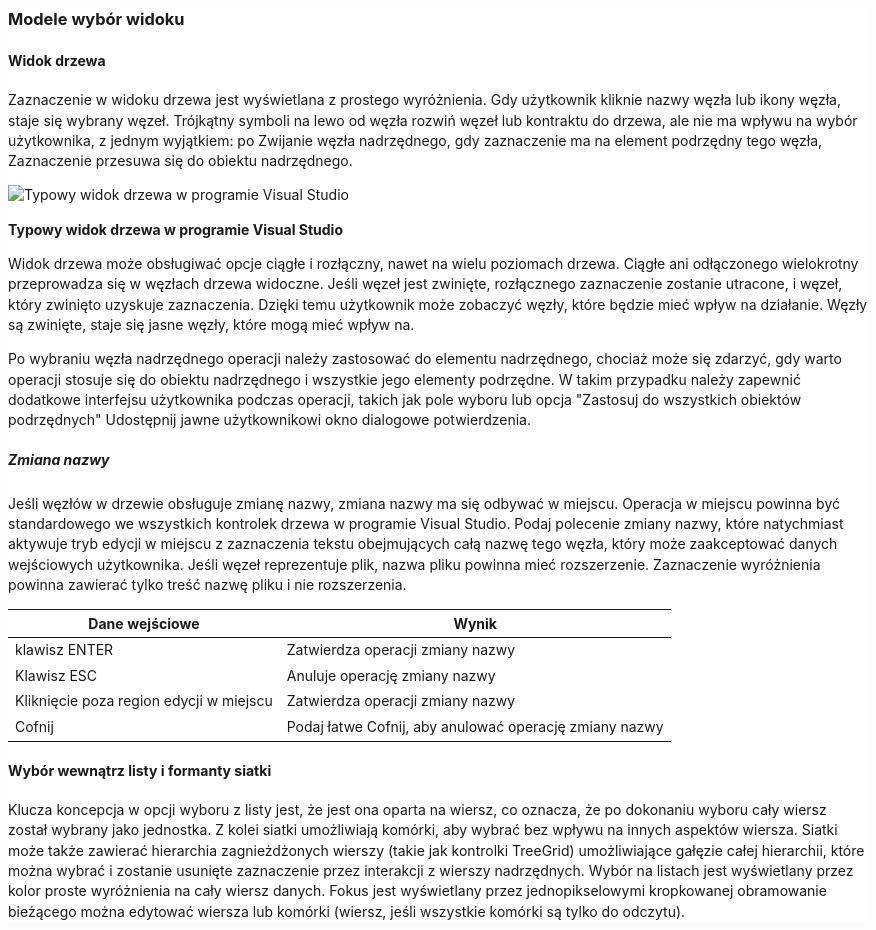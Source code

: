 ### <a name="view-selection-models"></a>Modele wybór widoku  
  
#### <a name="tree-view"></a>Widok drzewa  
 Zaznaczenie w widoku drzewa jest wyświetlana z prostego wyróżnienia. Gdy użytkownik kliknie nazwy węzła lub ikony węzła, staje się wybrany węzeł. Trójkątny symboli na lewo od węzła rozwiń węzeł lub kontraktu do drzewa, ale nie ma wpływu na wybór użytkownika, z jednym wyjątkiem: po Zwijanie węzła nadrzędnego, gdy zaznaczenie ma na element podrzędny tego węzła, Zaznaczenie przesuwa się do obiektu nadrzędnego.  
  
 ![Typowy widok drzewa w programie Visual Studio](../../extensibility/ux-guidelines/media/0713-25_treeview.png "0713 25_TreeView")  
  
 **Typowy widok drzewa w programie Visual Studio**  
  
 Widok drzewa może obsługiwać opcje ciągłe i rozłączny, nawet na wielu poziomach drzewa. Ciągłe ani odłączonego wielokrotny przeprowadza się w węzłach drzewa widoczne. Jeśli węzeł jest zwinięte, rozłącznego zaznaczenie zostanie utracone, i węzeł, który zwinięto uzyskuje zaznaczenia. Dzięki temu użytkownik może zobaczyć węzły, które będzie mieć wpływ na działanie. Węzły są zwinięte, staje się jasne węzły, które mogą mieć wpływ na.  
  
 Po wybraniu węzła nadrzędnego operacji należy zastosować do elementu nadrzędnego, chociaż może się zdarzyć, gdy warto operacji stosuje się do obiektu nadrzędnego i wszystkie jego elementy podrzędne. W takim przypadku należy zapewnić dodatkowe interfejsu użytkownika podczas operacji, takich jak pole wyboru lub opcja "Zastosuj do wszystkich obiektów podrzędnych" Udostępnij jawne użytkownikowi okno dialogowe potwierdzenia.  
  
##### <a name="renaming"></a>Zmiana nazwy  
 Jeśli węzłów w drzewie obsługuje zmianę nazwy, zmiana nazwy ma się odbywać w miejscu. Operacja w miejscu powinna być standardowego we wszystkich kontrolek drzewa w programie Visual Studio. Podaj polecenie zmiany nazwy, które natychmiast aktywuje tryb edycji w miejscu z zaznaczenia tekstu obejmujących całą nazwę tego węzła, który może zaakceptować danych wejściowych użytkownika. Jeśli węzeł reprezentuje plik, nazwa pliku powinna mieć rozszerzenie. Zaznaczenie wyróżnienia powinna zawierać tylko treść nazwę pliku i nie rozszerzenia.  
  
|Dane wejściowe|Wynik|  
|-----------|------------|  
|klawisz ENTER|Zatwierdza operacji zmiany nazwy|  
|Klawisz ESC|Anuluje operację zmiany nazwy|  
|Kliknięcie poza region edycji w miejscu|Zatwierdza operacji zmiany nazwy|  
|Cofnij|Podaj łatwe Cofnij, aby anulować operację zmiany nazwy|  
  
#### <a name="selection-within-lists-and-grid-controls"></a>Wybór wewnątrz listy i formanty siatki  
 Klucza koncepcja w opcji wyboru z listy jest, że jest ona oparta na wiersz, co oznacza, że po dokonaniu wyboru cały wiersz został wybrany jako jednostka. Z kolei siatki umożliwiają komórki, aby wybrać bez wpływu na innych aspektów wiersza. Siatki może także zawierać hierarchia zagnieżdżonych wierszy (takie jak kontrolki TreeGrid) umożliwiające gałęzie całej hierarchii, które można wybrać i zostanie usunięte zaznaczenie przez interakcji z wierszy nadrzędnych. Wybór na listach jest wyświetlany przez kolor proste wyróżnienia na cały wiersz danych. Fokus jest wyświetlany przez jednopikselowymi kropkowanej obramowanie bieżącego można edytować wiersza lub komórki (wiersz, jeśli wszystkie komórki są tylko do odczytu).  
  